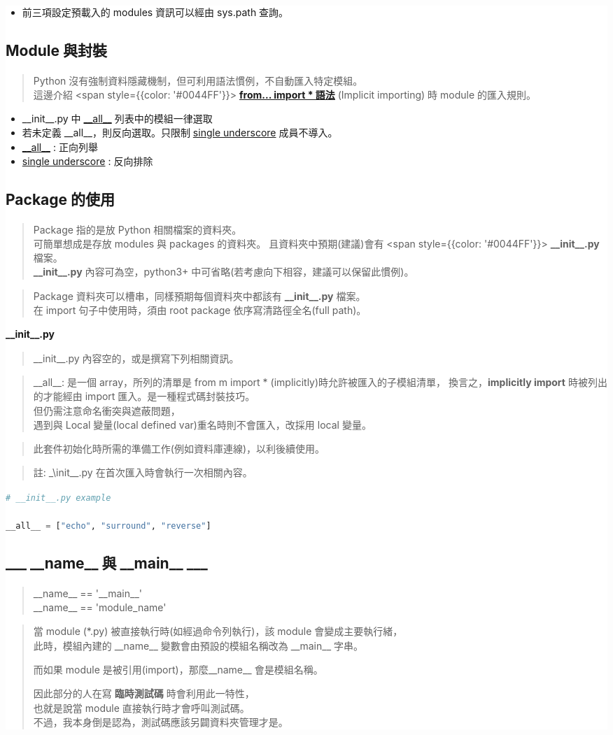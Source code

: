* 前三項設定預載入的 modules 資訊可以經由 sys.path 查詢。


## <span id="module_envelop">Module 與封裝</span>
> Python 沒有強制資料隱藏機制，但可利用語法慣例，不自動匯入特定模組。  
> 這邊介紹 <span style={{color: '#0044FF'}}> [__from\.\.\. import \* 語法__](#from_import_syntax) </span> (Implicit importing) 時 module 的匯入規則。  

* \_\_init\_\_.py 中 [\_\_all\_\_](#using_package) 列表中的模組一律選取
* 若未定義 \_\_all\_\_，則反向選取。只限制 [single underscore](../Python_Convention#variable_naming_rules) 成員不導入。
* [\_\_all\_\_](#using_package) : 正向列舉
* [single underscore](../Python_Convention#variable_naming_rules) : 反向排除

## <span id="using_package">Package 的使用</span>
> 
> Package 指的是放 Python 相關檔案的資料夾。  
> 可簡單想成是存放 modules 與 packages 的資料夾。 
> 且資料夾中預期(建議)會有 <span style={{color: '#0044FF'}}> __\_\_init\_\_.py__ </span> 檔案。  
> __\_\_init\_\_.py__ 內容可為空，python3+ 中可省略(若考慮向下相容，建議可以保留此慣例)。  

> Package 資料夾可以槽串，同樣預期每個資料夾中都該有 __\_\_init\_\_.py__ 檔案。  
> 在 import 句子中使用時，須由 root package 依序寫清路徑全名(full path)。 

__\_\_init\_\_.py__
> \_\_init\_\_.py 內容空的，或是撰寫下列相關資訊。  

> \_\_all\_\_: 是一個 array，所列的清單是 from m import * (implicitly)時允許被匯入的子模組清單，
> 換言之，__implicitly import__ 時被列出的才能經由 import 匯入。是一種程式碼封裝技巧。  
> 但仍需注意命名衝突與遮蔽問題，  
> 遇到與 Local 變量(local defined var)重名時則不會匯入，改採用 local 變量。  

> 此套件初始化時所需的準備工作(例如資料庫連線)，以利後續使用。
 
> 註: \_\init\_\_.py 在首次匯入時會執行一次相關內容。  

```python
# __init__.py example

__all__ = ["echo", "surround", "reverse"]
```


## ___ \_\_name\_\_ 與 \_\_main\_\_  ___

> \_\_name\_\_ == '\_\_main\_\_'  
> \_\_name\_\_ == 'module_name'

> 當 module (\*.py) 被直接執行時(如經過命令列執行)，該 module 會變成主要執行緒，  
> 此時，模組內建的 \_\_name\_\_ 變數會由預設的模組名稱改為 \_\_main\_\_ 字串。   
> 
> 而如果 module 是被引用(import)，那麼\_\_name\_\_ 會是模組名稱。  
>
> 因此部分的人在寫 __臨時測試碼__ 時會利用此一特性，  
> 也就是說當 module 直接執行時才會呼叫測試碼。  
> 不過，我本身倒是認為，測試碼應該另闢資料夾管理才是。  
